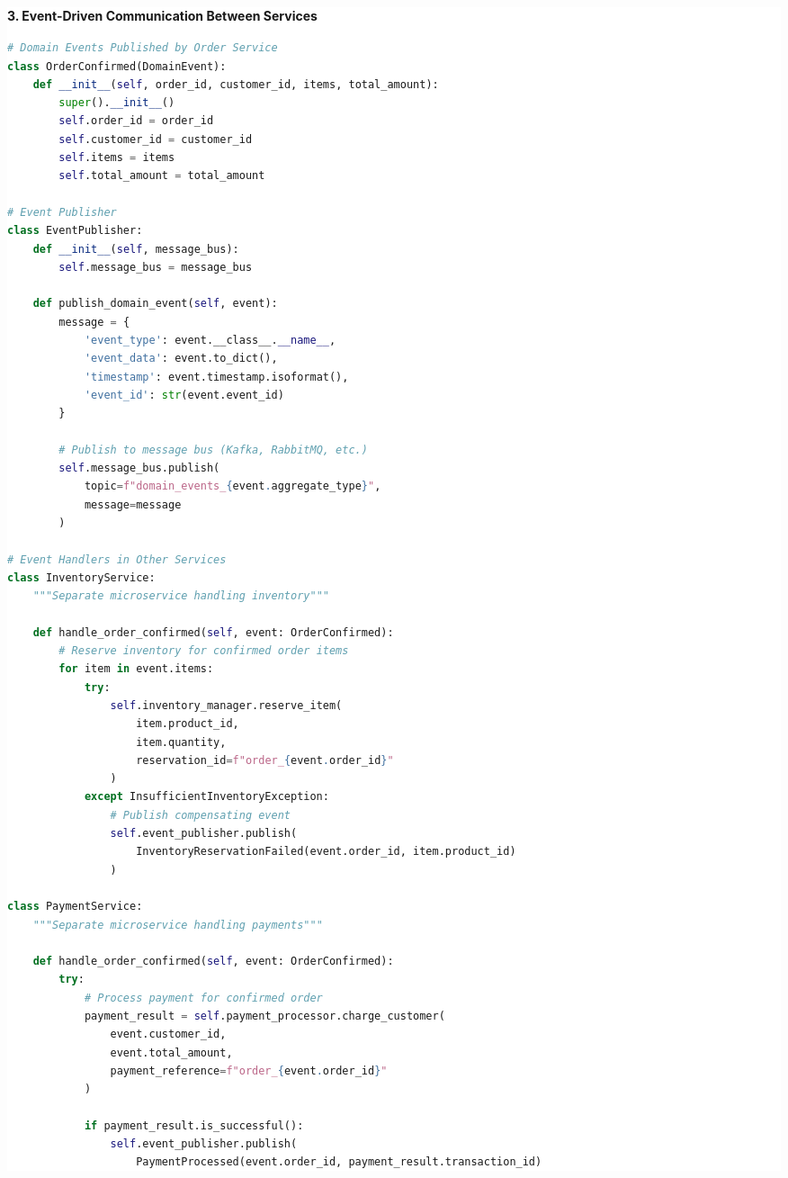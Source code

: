 **3. Event-Driven Communication Between Services**
```python
# Domain Events Published by Order Service
class OrderConfirmed(DomainEvent):
    def __init__(self, order_id, customer_id, items, total_amount):
        super().__init__()
        self.order_id = order_id
        self.customer_id = customer_id
        self.items = items
        self.total_amount = total_amount

# Event Publisher
class EventPublisher:
    def __init__(self, message_bus):
        self.message_bus = message_bus
        
    def publish_domain_event(self, event):
        message = {
            'event_type': event.__class__.__name__,
            'event_data': event.to_dict(),
            'timestamp': event.timestamp.isoformat(),
            'event_id': str(event.event_id)
        }
        
        # Publish to message bus (Kafka, RabbitMQ, etc.)
        self.message_bus.publish(
            topic=f"domain_events_{event.aggregate_type}",
            message=message
        )

# Event Handlers in Other Services
class InventoryService:
    """Separate microservice handling inventory"""
    
    def handle_order_confirmed(self, event: OrderConfirmed):
        # Reserve inventory for confirmed order items
        for item in event.items:
            try:
                self.inventory_manager.reserve_item(
                    item.product_id, 
                    item.quantity,
                    reservation_id=f"order_{event.order_id}"
                )
            except InsufficientInventoryException:
                # Publish compensating event
                self.event_publisher.publish(
                    InventoryReservationFailed(event.order_id, item.product_id)
                )

class PaymentService:
    """Separate microservice handling payments"""
    
    def handle_order_confirmed(self, event: OrderConfirmed):
        try:
            # Process payment for confirmed order
            payment_result = self.payment_processor.charge_customer(
                event.customer_id,
                event.total_amount,
                payment_reference=f"order_{event.order_id}"
            )
            
            if payment_result.is_successful():
                self.event_publisher.publish(
                    PaymentProcessed(event.order_id, payment_result.transaction_id)
```